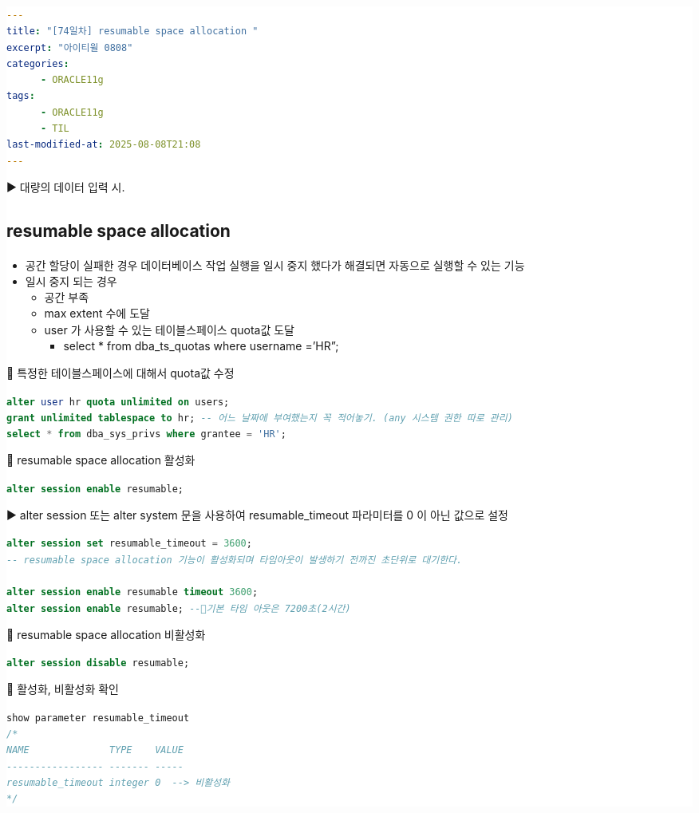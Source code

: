 ```yaml
---
title: "[74일차] resumable space allocation "
excerpt: "아이티윌 0808"
categories:
      - ORACLE11g
tags:
      - ORACLE11g
      - TIL
last-modified-at: 2025-08-08T21:08
---
```


▶️ 대량의 데이터 입력 시.

## resumable space allocation

- 공간 할당이 실패한 경우 데이터베이스 작업 실행을 일시 중지 했다가 해결되면 자동으로 실행할 수 있는 기능
- 일시 중지 되는 경우
    - 공간 부족
    - max extent 수에 도달
    - user 가 사용할 수 있는 테이블스페이스 quota값 도달
        - select * from dba_ts_quotas where username =’HR”;

📍 특정한 테이블스페이스에 대해서 quota값 수정

```sql
alter user hr quota unlimited on users;
grant unlimited tablespace to hr; -- 어느 날짜에 부여했는지 꼭 적어놓기. (any 시스템 권한 따로 관리) 
select * from dba_sys_privs where grantee = 'HR';
```

📍 resumable space allocation 활성화

```sql
alter session enable resumable;
```

▶️ alter session 또는 alter system 문을 사용하여 resumable_timeout 파라미터를 0 이 아닌 값으로 설정

```sql
alter session set resumable_timeout = 3600; 
-- resumable space allocation 기능이 활성화되며 타임아웃이 발생하기 전까진 초단위로 대기한다.

alter session enable resumable timeout 3600;
alter session enable resumable; --📍기본 타임 아웃은 7200초(2시간) 
```

📍 resumable space allocation 비활성화

```sql
alter session disable resumable;
```

📍 활성화, 비활성화 확인

```sql
show parameter resumable_timeout
/*
NAME              TYPE    VALUE 
----------------- ------- ----- 
resumable_timeout integer 0  --> 비활성화
*/

```
